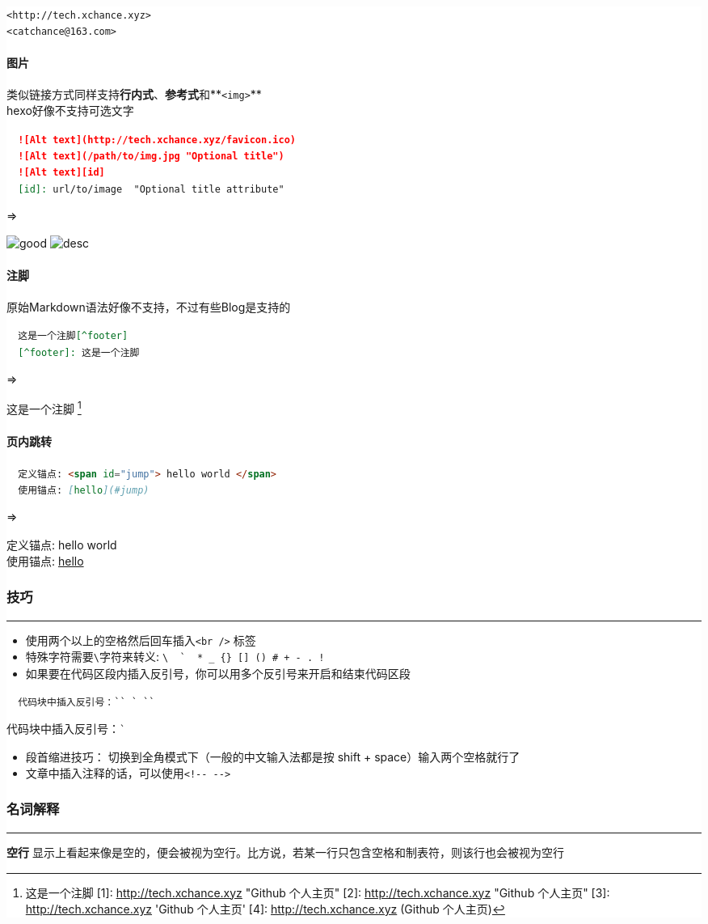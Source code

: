     <http://tech.xchance.xyz>  
    <catchance@163.com>

#### 图片
类似链接方式同样支持**行内式**、**参考式**和**`<img>`**  
hexo好像不支持可选文字
```markdown
  ![Alt text](http://tech.xchance.xyz/favicon.ico)
  ![Alt text](/path/to/img.jpg "Optional title")
  ![Alt text][id]
  [id]: url/to/image  "Optional title attribute"
```
=>

![good](https://avatars3.githubusercontent.com/u/13083421?s=400&u=11bbc4fabc368db8f6babaeac86dab9d276337ab&v=4)
![desc](https://avatars3.githubusercontent.com/u/13083421?s=400&u=11bbc4fabc368db8f6babaeac86dab9d276337ab&v=4)

#### 注脚
原始Markdown语法好像不支持，不过有些Blog是支持的
```markdown
  这是一个注脚[^footer]
  [^footer]: 这是一个注脚
```
=>

这是一个注脚 [^1]

#### 页内跳转
```markdown
  定义锚点: <span id="jump"> hello world </span>
  使用锚点: [hello](#jump)
```
=> 

定义锚点: <span id="jump"> hello world </span>  
使用锚点: [hello](#jump)

### 技巧
---
- 使用两个以上的空格然后回车插入`<br />` 标签
- 特殊字符需要`\`字符来转义:
  ``\  `  * _ {} [] () # + - . ! ``
- 如果要在代码区段内插入反引号，你可以用多个反引号来开启和结束代码区段
```
  代码块中插入反引号：`` ` ``
```
  代码块中插入反引号：`` ` ``
- 段首缩进技巧：
  切换到全角模式下（一般的中文输入法都是按 shift + space）输入两个空格就行了
- 文章中插入注释的话，可以使用`<!-- -->`

### 名词解释
---
<span id ="ref1">**空行**</span> 显示上看起来像是空的，便会被视为空行。比方说，若某一行只包含空格和制表符，则该行也会被视为空行


[Google Address]: http://google.com/
[id]: http://tech.xchance.xyz
[^1]: 这是一个注脚
[1]: http://tech.xchance.xyz "Github 个人主页"
[2]: <http://tech.xchance.xyz> "Github 个人主页"
[3]: http://tech.xchance.xyz 'Github 个人主页'
[4]: http://tech.xchance.xyz (Github 个人主页)  
